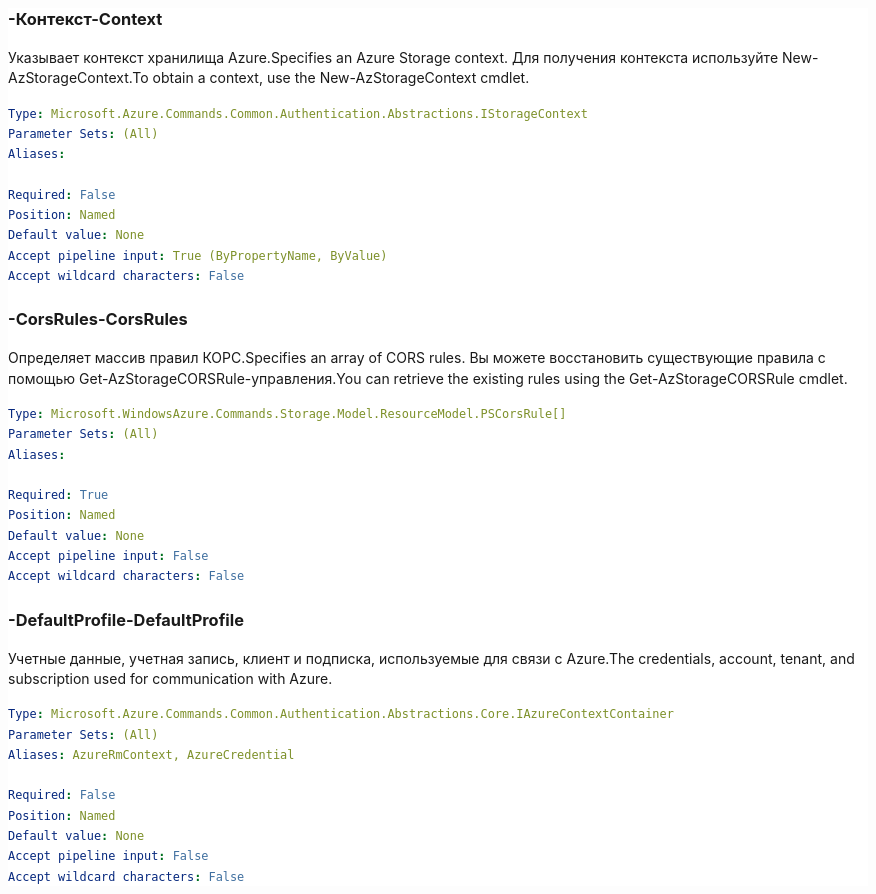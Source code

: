 ### <span data-ttu-id="f7c56-132">-Контекст</span><span class="sxs-lookup"><span data-stu-id="f7c56-132">-Context</span></span>
<span data-ttu-id="f7c56-133">Указывает контекст хранилища Azure.</span><span class="sxs-lookup"><span data-stu-id="f7c56-133">Specifies an Azure Storage context.</span></span>
<span data-ttu-id="f7c56-134">Для получения контекста используйте New-AzStorageContext.</span><span class="sxs-lookup"><span data-stu-id="f7c56-134">To obtain a context, use the New-AzStorageContext cmdlet.</span></span>

```yaml
Type: Microsoft.Azure.Commands.Common.Authentication.Abstractions.IStorageContext
Parameter Sets: (All)
Aliases:

Required: False
Position: Named
Default value: None
Accept pipeline input: True (ByPropertyName, ByValue)
Accept wildcard characters: False
```

### <span data-ttu-id="f7c56-135">-CorsRules</span><span class="sxs-lookup"><span data-stu-id="f7c56-135">-CorsRules</span></span>
<span data-ttu-id="f7c56-136">Определяет массив правил КОРС.</span><span class="sxs-lookup"><span data-stu-id="f7c56-136">Specifies an array of CORS rules.</span></span>
<span data-ttu-id="f7c56-137">Вы можете восстановить существующие правила с помощью Get-AzStorageCORSRule-управления.</span><span class="sxs-lookup"><span data-stu-id="f7c56-137">You can retrieve the existing rules using the Get-AzStorageCORSRule cmdlet.</span></span>

```yaml
Type: Microsoft.WindowsAzure.Commands.Storage.Model.ResourceModel.PSCorsRule[]
Parameter Sets: (All)
Aliases:

Required: True
Position: Named
Default value: None
Accept pipeline input: False
Accept wildcard characters: False
```

### <span data-ttu-id="f7c56-138">-DefaultProfile</span><span class="sxs-lookup"><span data-stu-id="f7c56-138">-DefaultProfile</span></span>
<span data-ttu-id="f7c56-139">Учетные данные, учетная запись, клиент и подписка, используемые для связи с Azure.</span><span class="sxs-lookup"><span data-stu-id="f7c56-139">The credentials, account, tenant, and subscription used for communication with Azure.</span></span>

```yaml
Type: Microsoft.Azure.Commands.Common.Authentication.Abstractions.Core.IAzureContextContainer
Parameter Sets: (All)
Aliases: AzureRmContext, AzureCredential

Required: False
Position: Named
Default value: None
Accept pipeline input: False
Accept wildcard characters: False
```
